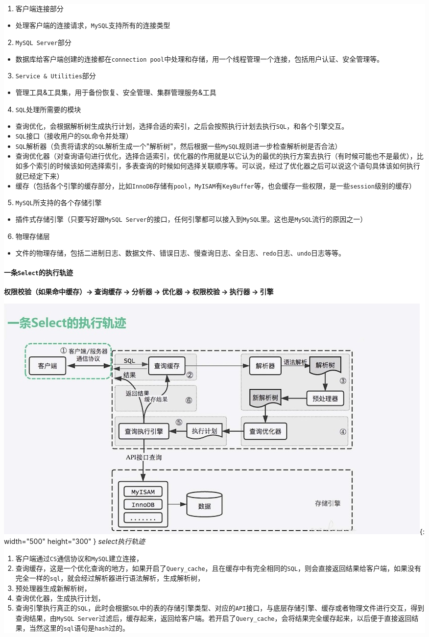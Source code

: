 1. 客户端连接部分
- 处理客户端的连接请求，`MySQL`支持所有的连接类型
2. `MySQL Server`部分
- 数据库给客户端创建的连接都在`connection pool`中处理和存储，用一个线程管理一个连接，包括用户认证、安全管理等。
3. `Service & Utilities`部分
- 管理工具&工具集，用于备份恢复、安全管理、集群管理服务&工具
4. `SQL`处理所需要的模块
- 查询优化，会根据解析树生成执行计划，选择合适的索引，之后会按照执行计划去执行`SQL`，和各个引擎交互。
- `SQL`接口（接收用户的`SQL`命令并处理）
- `SQL`解析器（负责将请求的`SQL`解析生成一个"解析树"，然后根据一些`MySQL`规则进一步检查解析树是否合法）
- 查询优化器（对查询语句进行优化，选择合适索引，优化器的作用就是以它认为的最优的执行方案去执行（有时候可能也不是最优），比如多个索引的时候该如何选择索引，多表查询的时候如何选择关联顺序等。可以说，经过了优化器之后可以说这个语句具体该如何执行就已经定下来）
- 缓存（包括各个引擎的缓存部分，比如`InnoDB`存储有`pool`，`MyISAM`有`KeyBuffer`等，也会缓存一些权限，是一些`session`级别的缓存） 
5. `MySQL`所支持的各个存储引擎
- 插件式存储引擎（只要写好跟`MySQL Server`的接口，任何引擎都可以接入到`MySQL`里。这也是`MySQL`流行的原因之一）
6.  物理存储层
- 文件的物理存储，包括二进制日志、数据文件、错误日志、慢查询日志、全日志、`redo`日志、`undo`日志等等。

#### **一条`Select`的执行轨迹**

**权限校验（如果命中缓存）→ 查询缓存 → 分析器 → 优化器 → 权限校验 → 执行器 → 引擎**

![Desktop View](/assets/img/20241218/MySQL_index_first_meeting02.jpg){: width="500" height="300" }
_select执行轨迹_

1. 客户端通过`CS`通信协议和`MySQL`建立连接，
2. 查询缓存，这是一个优化查询的地方，如果开启了`Query_cache`，且在缓存中有完全相同的`SQL`，则会直接返回结果给客户端，如果没有完全一样的`sql`，就会经过解析器进行语法解析，生成解析树，
3. 预处理器生成新解析树，
4. 查询优化器，生成执行计划，
5. 查询引擎执行真正的`SQL`，此时会根据`SQL`中的表的存储引擎类型、对应的`API`接口，与底层存储引擎、缓存或者物理文件进行交互，得到查询结果，由`MySQL Server`过滤后，缓存起来，返回给客户端。若开启了`Query_cache`，会将结果完全缓存起来，以后便于直接返回结果，当然这里的`sql`语句是`hash`过的。
